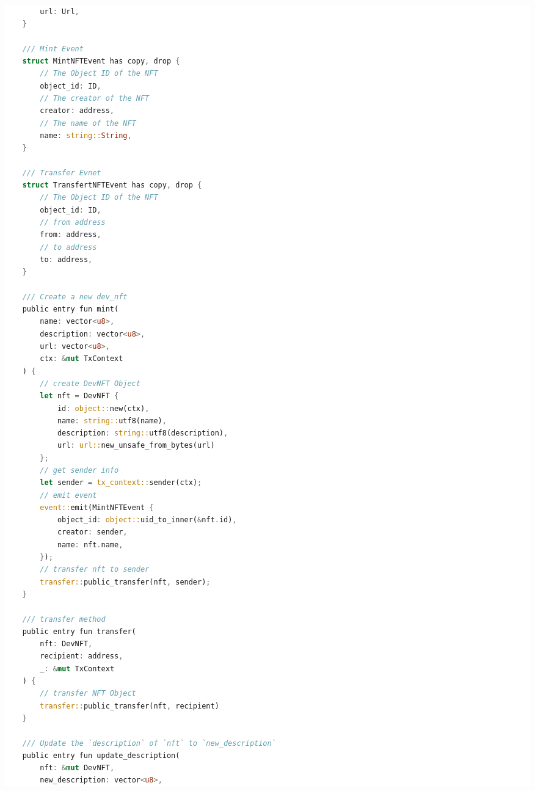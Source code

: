 ```rs
        url: Url,
    }

    /// Mint Event 
    struct MintNFTEvent has copy, drop {
        // The Object ID of the NFT
        object_id: ID,
        // The creator of the NFT
        creator: address,
        // The name of the NFT
        name: string::String,
    }

    /// Transfer Evnet
    struct TransfertNFTEvent has copy, drop {
        // The Object ID of the NFT
        object_id: ID,
        // from address
        from: address,
        // to address
        to: address,
    }

    /// Create a new dev_nft
    public entry fun mint(
        name: vector<u8>,
        description: vector<u8>,
        url: vector<u8>,
        ctx: &mut TxContext
    ) {
        // create DevNFT Object
        let nft = DevNFT {
            id: object::new(ctx),
            name: string::utf8(name),
            description: string::utf8(description),
            url: url::new_unsafe_from_bytes(url)
        };
        // get sender info
        let sender = tx_context::sender(ctx);
        // emit event
        event::emit(MintNFTEvent {
            object_id: object::uid_to_inner(&nft.id),
            creator: sender,
            name: nft.name,
        });
        // transfer nft to sender
        transfer::public_transfer(nft, sender);
    }

    /// transfer method
    public entry fun transfer(
        nft: DevNFT, 
        recipient: address, 
        _: &mut TxContext
    ) {
        // transfer NFT Object
        transfer::public_transfer(nft, recipient)
    }

    /// Update the `description` of `nft` to `new_description`
    public entry fun update_description(
        nft: &mut DevNFT,
        new_description: vector<u8>,
```